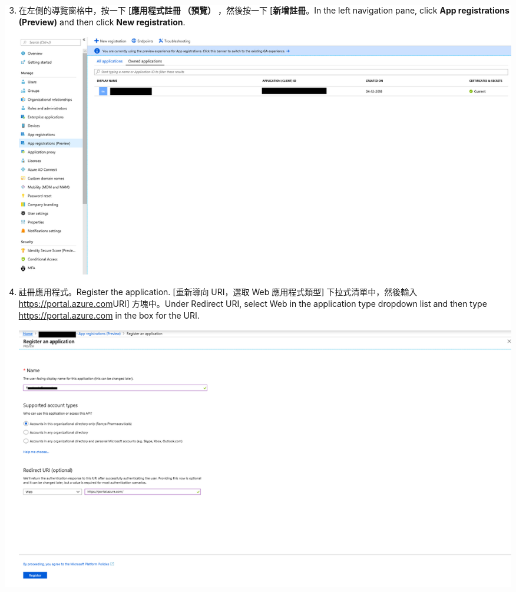 3. <span data-ttu-id="bffdd-115">在左側的導覽窗格中，按一下 [**應用程式註冊 （預覽）** ，然後按一下 [**新增註冊**。</span><span class="sxs-lookup"><span data-stu-id="bffdd-115">In the left navigation pane, click **App registrations (Preview)** and then click **New registration**.</span></span>

    ![](media/FBCimage3.png)

4. <span data-ttu-id="bffdd-116">註冊應用程式。</span><span class="sxs-lookup"><span data-stu-id="bffdd-116">Register the application.</span></span> <span data-ttu-id="bffdd-117">[重新導向 URI，選取 Web 應用程式類型] 下拉式清單中，然後輸入<https://portal.azure.com>URI] 方塊中。</span><span class="sxs-lookup"><span data-stu-id="bffdd-117">Under Redirect URI, select Web in the application type dropdown list and then type <https://portal.azure.com> in the box for the URI.</span></span>

   ![](media/FBCimage4.png)
